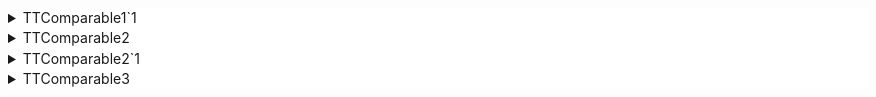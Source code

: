 
</blockquote></details>


<details><summary>TTComparable1`1</summary></details>


<details><summary>TTComparable2</summary></details>


<details><summary>TTComparable2`1</summary></details>


<details><summary>TTComparable3</summary><blockquote>

Represents the generic type arguments marker for _IComparable_.
            
```c#

DI.Setup("Composition")
